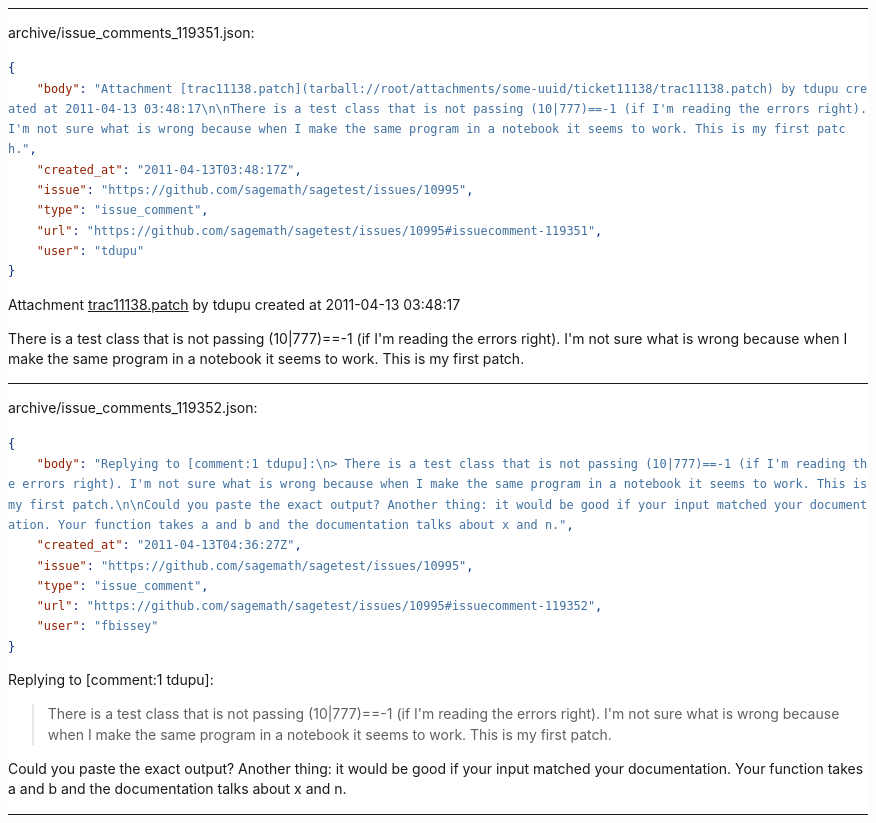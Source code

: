 

---

archive/issue_comments_119351.json:
```json
{
    "body": "Attachment [trac11138.patch](tarball://root/attachments/some-uuid/ticket11138/trac11138.patch) by tdupu created at 2011-04-13 03:48:17\n\nThere is a test class that is not passing (10|777)==-1 (if I'm reading the errors right). I'm not sure what is wrong because when I make the same program in a notebook it seems to work. This is my first patch.",
    "created_at": "2011-04-13T03:48:17Z",
    "issue": "https://github.com/sagemath/sagetest/issues/10995",
    "type": "issue_comment",
    "url": "https://github.com/sagemath/sagetest/issues/10995#issuecomment-119351",
    "user": "tdupu"
}
```

Attachment [trac11138.patch](tarball://root/attachments/some-uuid/ticket11138/trac11138.patch) by tdupu created at 2011-04-13 03:48:17

There is a test class that is not passing (10|777)==-1 (if I'm reading the errors right). I'm not sure what is wrong because when I make the same program in a notebook it seems to work. This is my first patch.



---

archive/issue_comments_119352.json:
```json
{
    "body": "Replying to [comment:1 tdupu]:\n> There is a test class that is not passing (10|777)==-1 (if I'm reading the errors right). I'm not sure what is wrong because when I make the same program in a notebook it seems to work. This is my first patch.\n\nCould you paste the exact output? Another thing: it would be good if your input matched your documentation. Your function takes a and b and the documentation talks about x and n.",
    "created_at": "2011-04-13T04:36:27Z",
    "issue": "https://github.com/sagemath/sagetest/issues/10995",
    "type": "issue_comment",
    "url": "https://github.com/sagemath/sagetest/issues/10995#issuecomment-119352",
    "user": "fbissey"
}
```

Replying to [comment:1 tdupu]:
> There is a test class that is not passing (10|777)==-1 (if I'm reading the errors right). I'm not sure what is wrong because when I make the same program in a notebook it seems to work. This is my first patch.

Could you paste the exact output? Another thing: it would be good if your input matched your documentation. Your function takes a and b and the documentation talks about x and n.



---
